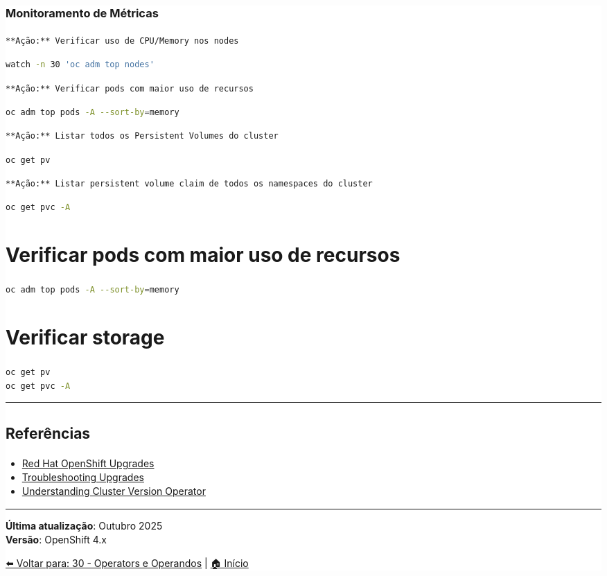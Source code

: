 ### Monitoramento de Métricas

```markdown
**Ação:** Verificar uso de CPU/Memory nos nodes
```

```bash ignore-test
watch -n 30 'oc adm top nodes'
```

```markdown
**Ação:** Verificar pods com maior uso de recursos
```

```bash
oc adm top pods -A --sort-by=memory
```

```markdown
**Ação:** Listar todos os Persistent Volumes do cluster
```

```bash
oc get pv
```

```markdown
**Ação:** Listar persistent volume claim de todos os namespaces do cluster
```

```bash
oc get pvc -A
```

# Verificar pods com maior uso de recursos

```bash
oc adm top pods -A --sort-by=memory
```

# Verificar storage

```bash
oc get pv
oc get pvc -A
```

---

## Referências

- [Red Hat OpenShift Upgrades](https://docs.openshift.com/container-platform/latest/updating/index.html)
- [Troubleshooting Upgrades](https://docs.openshift.com/container-platform/latest/updating/troubleshooting-updates.html)
- [Understanding Cluster Version Operator](https://docs.openshift.com/container-platform/latest/updating/understanding_updates/understanding-update-channels-releases.html)

---

**Última atualização**: Outubro 2025  
**Versão**: OpenShift 4.x

[⬅️ Voltar para: 30 - Operators e Operandos](30-operators-operandos.md) | [🏠 Início](README.md)
